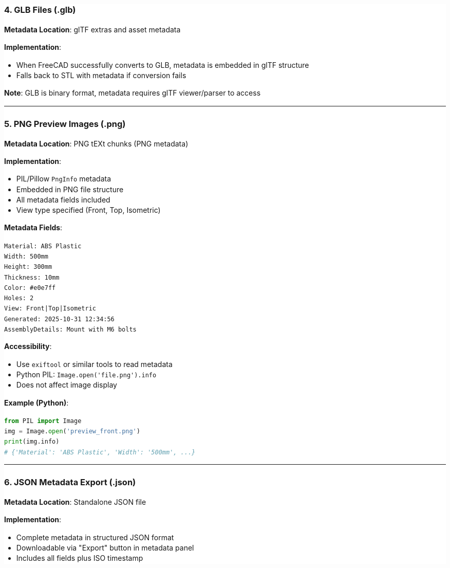 
### 4. GLB Files (.glb)

**Metadata Location**: glTF extras and asset metadata

**Implementation**:
- When FreeCAD successfully converts to GLB, metadata is embedded in glTF structure
- Falls back to STL with metadata if conversion fails

**Note**: GLB is binary format, metadata requires glTF viewer/parser to access

---

### 5. PNG Preview Images (.png)

**Metadata Location**: PNG tEXt chunks (PNG metadata)

**Implementation**:
- PIL/Pillow `PngInfo` metadata
- Embedded in PNG file structure
- All metadata fields included
- View type specified (Front, Top, Isometric)

**Metadata Fields**:
```
Material: ABS Plastic
Width: 500mm
Height: 300mm
Thickness: 10mm
Color: #e0e7ff
Holes: 2
View: Front|Top|Isometric
Generated: 2025-10-31 12:34:56
AssemblyDetails: Mount with M6 bolts
```

**Accessibility**:
- Use `exiftool` or similar tools to read metadata
- Python PIL: `Image.open('file.png').info`
- Does not affect image display

**Example (Python)**:
```python
from PIL import Image
img = Image.open('preview_front.png')
print(img.info)
# {'Material': 'ABS Plastic', 'Width': '500mm', ...}
```

---

### 6. JSON Metadata Export (.json)

**Metadata Location**: Standalone JSON file

**Implementation**:
- Complete metadata in structured JSON format
- Downloadable via "Export" button in metadata panel
- Includes all fields plus ISO timestamp
